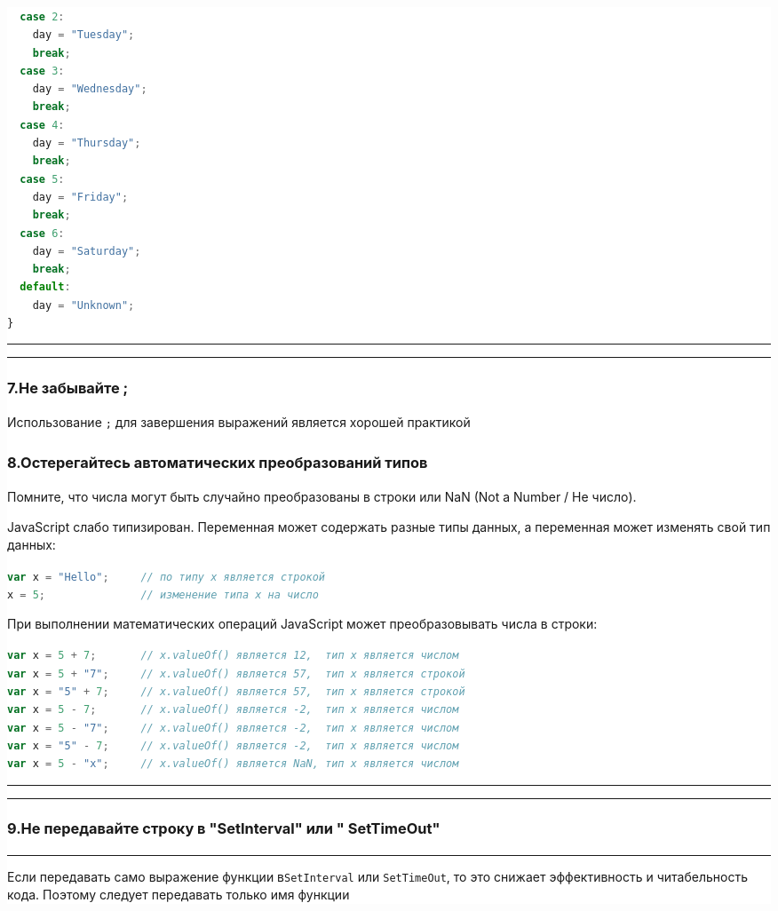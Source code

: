 ``` js
  case 2:
    day = "Tuesday";
    break;
  case 3:
    day = "Wednesday";
    break;
  case 4:
    day = "Thursday";
    break;
  case 5:
    day = "Friday";
    break;
  case 6:
    day = "Saturday";
    break;
  default:
    day = "Unknown";
}
```
___
---
### 7.Не забывайте ;
Использование `;` для завершения выражений является хорошей практикой

### 8.Остерегайтесь автоматических преобразований типов
Помните, что числа могут быть случайно преобразованы в строки или NaN (Not a Number / Не число).

JavaScript слабо типизирован. Переменная может содержать разные типы данных, а переменная может изменять свой тип данных:
``` js
var x = "Hello";     // по типу x является строкой
x = 5;               // изменение типа x на число
```
При выполнении математических операций JavaScript может преобразовывать числа в строки:
``` js
var x = 5 + 7;       // x.valueOf() является 12,  тип x является числом
var x = 5 + "7";     // x.valueOf() является 57,  тип x является строкой
var x = "5" + 7;     // x.valueOf() является 57,  тип x является строкой
var x = 5 - 7;       // x.valueOf() является -2,  тип x является числом
var x = 5 - "7";     // x.valueOf() является -2,  тип x является числом
var x = "5" - 7;     // x.valueOf() является -2,  тип x является числом
var x = 5 - "x";     // x.valueOf() является NaN, тип x является числом
```
___
---
### 9.Не передавайте строку в "SetInterval" или " SetTimeOut"
---
Если передавать само выражение функции в`SetInterval` или `SetTimeOut`, то это снижает эффективность и читабельность кода. Поэтому следует передавать только имя функции

